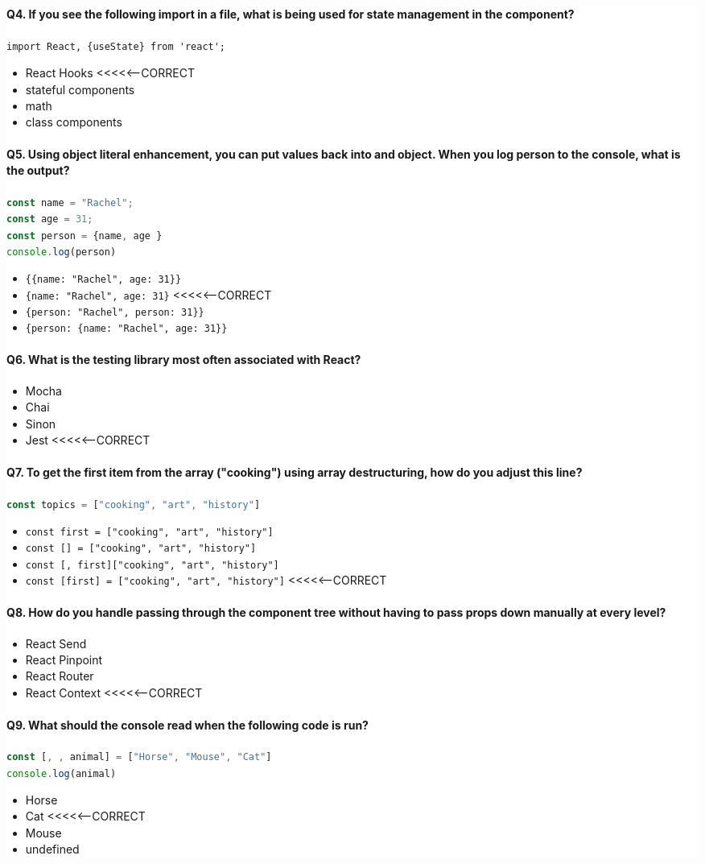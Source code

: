 #### Q4. If you see the following import in a file, what is being used for state management in the component?
`import React, {useState} from 'react';`
- React Hooks <<<<<--CORRECT
- stateful components 
- math 
- class components

#### Q5. Using object literal enhancement, you can put values back into and object. When you log person to the console, what is the output?
```javascript
const name = "Rachel";
const age = 31;
const person = {name, age }
console.log(person)
```
- `{{name: "Rachel", age: 31}}`
- `{name: "Rachel", age: 31}` <<<<<--CORRECT
- `{person: "Rachel", person: 31}}`
- `{person: {name: "Rachel", age: 31}}`

#### Q6. What is the testing library most often associated with React?
- Mocha
- Chai
- Sinon
- Jest <<<<<--CORRECT

#### Q7. To get the first item from the array ("cooking") using array destructuring, how do you adjust this line?
```javascript
const topics = ["cooking", "art", "history"]
``` 
- `const first = ["cooking", "art", "history"]`
- `const [] = ["cooking", "art", "history"]`
- `const [, first]["cooking", "art", "history"]`
- `const [first] = ["cooking", "art", "history"]` <<<<<--CORRECT

#### Q8. How do you handle passing through the component tree without having to pass props down manually at every level?
- React Send
- React Pinpoint 
- React Router
- React Context <<<<<--CORRECT

#### Q9. What should the console read when the following code is run?
```javascript
const [, , animal] = ["Horse", "Mouse", "Cat"]
console.log(animal)
```
- Horse
- Cat <<<<<--CORRECT
- Mouse
- undefined
